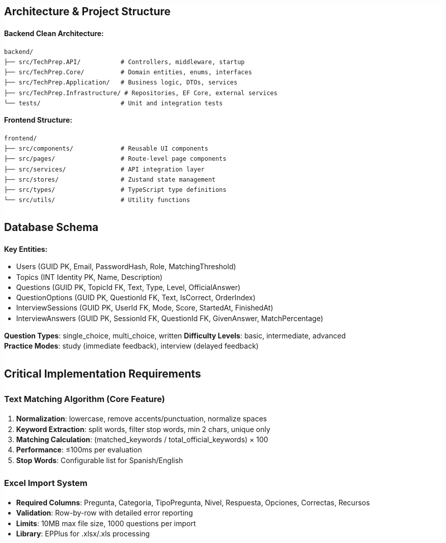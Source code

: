 ## Architecture & Project Structure

**Backend Clean Architecture:**
```
backend/
├── src/TechPrep.API/           # Controllers, middleware, startup
├── src/TechPrep.Core/          # Domain entities, enums, interfaces
├── src/TechPrep.Application/   # Business logic, DTOs, services
├── src/TechPrep.Infrastructure/ # Repositories, EF Core, external services
└── tests/                      # Unit and integration tests
```

**Frontend Structure:**
```
frontend/
├── src/components/             # Reusable UI components
├── src/pages/                  # Route-level page components
├── src/services/               # API integration layer
├── src/stores/                 # Zustand state management
├── src/types/                  # TypeScript type definitions
└── src/utils/                  # Utility functions
```

## Database Schema

**Key Entities:**
- Users (GUID PK, Email, PasswordHash, Role, MatchingThreshold)
- Topics (INT Identity PK, Name, Description)
- Questions (GUID PK, TopicId FK, Text, Type, Level, OfficialAnswer)
- QuestionOptions (GUID PK, QuestionId FK, Text, IsCorrect, OrderIndex)
- InterviewSessions (GUID PK, UserId FK, Mode, Score, StartedAt, FinishedAt)
- InterviewAnswers (GUID PK, SessionId FK, QuestionId FK, GivenAnswer, MatchPercentage)

**Question Types**: single_choice, multi_choice, written
**Difficulty Levels**: basic, intermediate, advanced  
**Practice Modes**: study (immediate feedback), interview (delayed feedback)

## Critical Implementation Requirements

### Text Matching Algorithm (Core Feature)
1. **Normalization**: lowercase, remove accents/punctuation, normalize spaces
2. **Keyword Extraction**: split words, filter stop words, min 2 chars, unique only
3. **Matching Calculation**: (matched_keywords / total_official_keywords) × 100
4. **Performance**: ≤100ms per evaluation
5. **Stop Words**: Configurable list for Spanish/English

### Excel Import System
- **Required Columns**: Pregunta, Categoria, TipoPregunta, Nivel, Respuesta, Opciones, Correctas, Recursos
- **Validation**: Row-by-row with detailed error reporting
- **Limits**: 10MB max file size, 1000 questions per import
- **Library**: EPPlus for .xlsx/.xls processing
